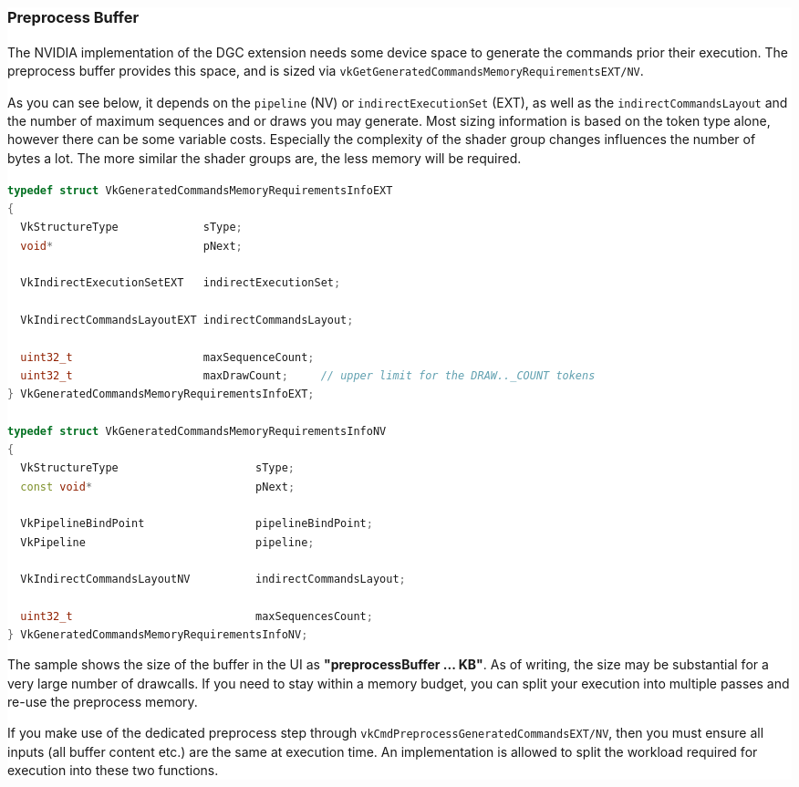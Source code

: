 ### Preprocess Buffer

The NVIDIA implementation of the DGC extension needs some device space to generate the commands prior their execution.
The preprocess buffer provides this space, and is sized via `vkGetGeneratedCommandsMemoryRequirementsEXT/NV`.

As you can see below, it depends on the `pipeline` (NV) or `indirectExecutionSet` (EXT), as well as the `indirectCommandsLayout` and the number of maximum
sequences and or draws you may generate. Most sizing information is based on the token type alone, however there can be some variable costs.
Especially the complexity of the shader group changes influences the number of bytes a lot. The more similar the shader groups
are, the less memory will be required.

``` cpp
typedef struct VkGeneratedCommandsMemoryRequirementsInfoEXT
{
  VkStructureType             sType;
  void*                       pNext;

  VkIndirectExecutionSetEXT   indirectExecutionSet;

  VkIndirectCommandsLayoutEXT indirectCommandsLayout;

  uint32_t                    maxSequenceCount;
  uint32_t                    maxDrawCount;     // upper limit for the DRAW.._COUNT tokens
} VkGeneratedCommandsMemoryRequirementsInfoEXT;

typedef struct VkGeneratedCommandsMemoryRequirementsInfoNV
{
  VkStructureType                     sType;
  const void*                         pNext;

  VkPipelineBindPoint                 pipelineBindPoint;
  VkPipeline                          pipeline;
  
  VkIndirectCommandsLayoutNV          indirectCommandsLayout;

  uint32_t                            maxSequencesCount;
} VkGeneratedCommandsMemoryRequirementsInfoNV;
```

The sample shows the size of the buffer in the UI as **"preprocessBuffer ... KB"**.
As of writing, the size may be substantial for a very large number of drawcalls.
If you need to stay within a memory budget, you can split your execution into multiple passes
and re-use the preprocess memory.

If you make use of the dedicated preprocess step through `vkCmdPreprocessGeneratedCommandsEXT/NV`, then you must
ensure all inputs (all buffer content etc.) are the same at execution time. An implementation is allowed to split
the workload required for execution into these two functions.
